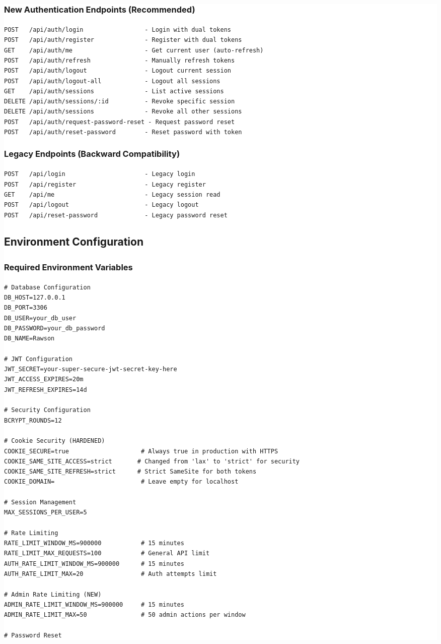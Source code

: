 ### New Authentication Endpoints (Recommended)
```
POST   /api/auth/login                 - Login with dual tokens
POST   /api/auth/register              - Register with dual tokens  
GET    /api/auth/me                    - Get current user (auto-refresh)
POST   /api/auth/refresh               - Manually refresh tokens
POST   /api/auth/logout                - Logout current session
POST   /api/auth/logout-all            - Logout all sessions
GET    /api/auth/sessions              - List active sessions
DELETE /api/auth/sessions/:id          - Revoke specific session
DELETE /api/auth/sessions              - Revoke all other sessions
POST   /api/auth/request-password-reset - Request password reset
POST   /api/auth/reset-password        - Reset password with token
```

### Legacy Endpoints (Backward Compatibility)
```
POST   /api/login                      - Legacy login
POST   /api/register                   - Legacy register
GET    /api/me                         - Legacy session read
POST   /api/logout                     - Legacy logout
POST   /api/reset-password             - Legacy password reset
```

## Environment Configuration

### Required Environment Variables
```env
# Database Configuration
DB_HOST=127.0.0.1
DB_PORT=3306
DB_USER=your_db_user
DB_PASSWORD=your_db_password
DB_NAME=Rawson

# JWT Configuration
JWT_SECRET=your-super-secure-jwt-secret-key-here
JWT_ACCESS_EXPIRES=20m
JWT_REFRESH_EXPIRES=14d

# Security Configuration
BCRYPT_ROUNDS=12

# Cookie Security (HARDENED)
COOKIE_SECURE=true                    # Always true in production with HTTPS
COOKIE_SAME_SITE_ACCESS=strict       # Changed from 'lax' to 'strict' for security
COOKIE_SAME_SITE_REFRESH=strict      # Strict SameSite for both tokens
COOKIE_DOMAIN=                        # Leave empty for localhost

# Session Management
MAX_SESSIONS_PER_USER=5

# Rate Limiting
RATE_LIMIT_WINDOW_MS=900000           # 15 minutes
RATE_LIMIT_MAX_REQUESTS=100           # General API limit
AUTH_RATE_LIMIT_WINDOW_MS=900000      # 15 minutes
AUTH_RATE_LIMIT_MAX=20                # Auth attempts limit

# Admin Rate Limiting (NEW)
ADMIN_RATE_LIMIT_WINDOW_MS=900000     # 15 minutes
ADMIN_RATE_LIMIT_MAX=50               # 50 admin actions per window

# Password Reset
```